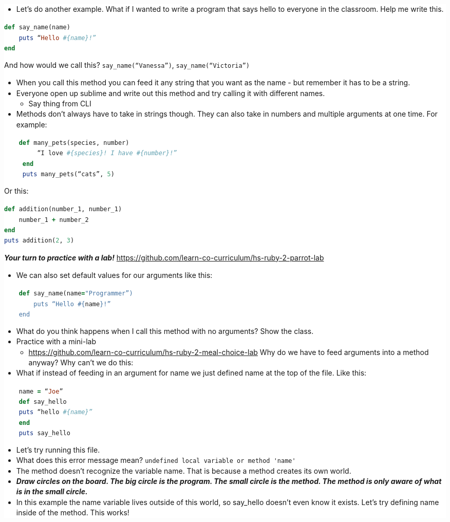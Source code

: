 + Let’s do another example. What if I wanted to write a program that says hello to everyone in the classroom. Help me write this.

```ruby
def say_name(name) 
	puts “Hello #{name}!” 
end
```
And how would we call this? `say_name(“Vanessa”)`, `say_name(“Victoria”)`

+ When you call this method you can feed it any string that you want as the name - but remember it has to be a string.
+ Everyone open up sublime and write out this method and try calling it with different names.
	+ Say thing from CLI
+ Methods don’t always have to take in strings though. They can also take in numbers and multiple arguments at one time.
For example:
```ruby
	def many_pets(species, number)
		 “I love #{species}! I have #{number}!”
	 end
	 puts many_pets(“cats”, 5)
```

Or this:

```ruby
def addition(number_1, number_1)
	number_1 + number_2
end
puts addition(2, 3)
```
***Your turn to practice with a lab!***
https://github.com/learn-co-curriculum/hs-ruby-2-parrot-lab
+ We can also set default values for our arguments like this:

```ruby
	def say_name(name="Programmer”) 
		puts “Hello #{name}!”
	end
```
+ What do you think happens when I call this method with no arguments? Show the class.
+ Practice with a mini-lab 
	+ https://github.com/learn-co-curriculum/hs-ruby-2-meal-choice-lab
Why do we have to feed arguments into a method anyway? Why can’t we do this:
+ What if instead of feeding in an argument for name we just defined name at the top of the file. Like this:

```ruby
	name = “Joe”
	def say_hello
	puts “hello #{name}”
	end
	puts say_hello
```
+ Let’s try running this file. 
+ What does this error message mean? `undefined local variable or method 'name'`
+ The method doesn’t recognize the variable name. That is because a method creates its own world. 
+ ***Draw circles on the board. The big circle is the program. The small circle is the method. The method is only aware of what is in the small circle.***
+ In this example the name variable lives outside of this world, so say_hello doesn’t even know it exists. Let’s try defining name inside of the method. This works!
